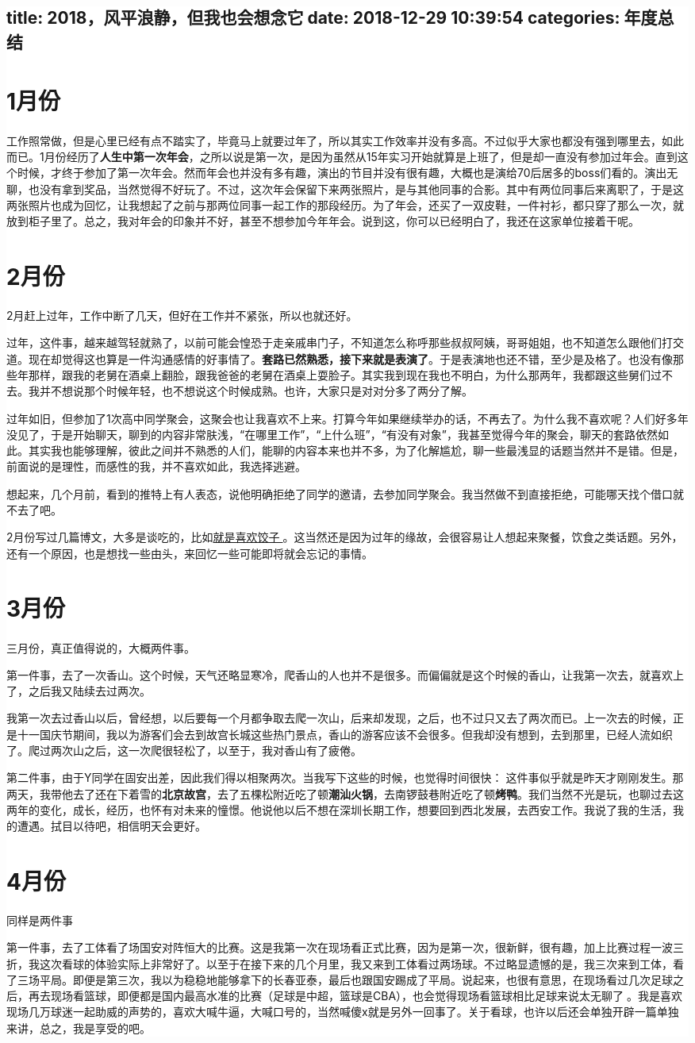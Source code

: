 title: 2018，风平浪静，但我也会想念它
date: 2018-12-29 10:39:54
categories: 年度总结
  --- 



# 1月份

工作照常做，但是心里已经有点不踏实了，毕竟马上就要过年了，所以其实工作效率并没有多高。不过似乎大家也都没有强到哪里去，如此而已。1月份经历了**人生中第一次年会**，之所以说是第一次，是因为虽然从15年实习开始就算是上班了，但是却一直没有参加过年会。直到这个时候，才终于参加了第一次年会。然而年会也并没有多有趣，演出的节目并没有很有趣，大概也是演给70后居多的boss们看的。演出无聊，也没有拿到奖品，当然觉得不好玩了。不过，这次年会保留下来两张照片，是与其他同事的合影。其中有两位同事后来离职了，于是这两张照片也成为回忆，让我想起了之前与那两位同事一起工作的那段经历。为了年会，还买了一双皮鞋，一件衬衫，都只穿了那么一次，就放到柜子里了。总之，我对年会的印象并不好，甚至不想参加今年年会。说到这，你可以已经明白了，我还在这家单位接着干呢。

# 2月份

2月赶上过年，工作中断了几天，但好在工作并不紧张，所以也就还好。

过年，这件事，越来越驾轻就熟了，以前可能会惶恐于走亲戚串门子，不知道怎么称呼那些叔叔阿姨，哥哥姐姐，也不知道怎么跟他们打交道。现在却觉得这也算是一件沟通感情的好事情了。**套路已然熟悉，接下来就是表演了**。于是表演地也还不错，至少是及格了。也没有像那些年那样，跟我的老舅在酒桌上翻脸，跟我爸爸的老舅在酒桌上耍脸子。其实我到现在我也不明白，为什么那两年，我都跟这些舅们过不去。我并不想说那个时候年轻，也不想说这个时候成熟。也许，大家只是对对分多了两分了解。

过年如旧，但参加了1次高中同学聚会，这聚会也让我喜欢不上来。打算今年如果继续举办的话，不再去了。为什么我不喜欢呢？人们好多年没见了，于是开始聊天，聊到的内容非常肤浅，“在哪里工作”，“上什么班”，“有没有对象”，我甚至觉得今年的聚会，聊天的套路依然如此。其实我也能够理解，彼此之间并不熟悉的人们，能聊的内容本来也并不多，为了化解尴尬，聊一些最浅显的话题当然并不是错。但是，前面说的是理性，而感性的我，并不喜欢如此，我选择逃避。

想起来，几个月前，看到的推特上有人表态，说他明确拒绝了同学的邀请，去参加同学聚会。我当然做不到直接拒绝，可能哪天找个借口就不去了吧。

2月份写过几篇博文，大多是谈吃的，比如[就是喜欢饺子
](https://www.jianshu.com/p/f1c49ec5599a)。这当然还是因为过年的缘故，会很容易让人想起来聚餐，饮食之类话题。另外，还有一个原因，也是想找一些由头，来回忆一些可能即将就会忘记的事情。

# 3月份

三月份，真正值得说的，大概两件事。

第一件事，去了一次香山。这个时候，天气还略显寒冷，爬香山的人也并不是很多。而偏偏就是这个时候的香山，让我第一次去，就喜欢上了，之后我又陆续去过两次。

我第一次去过香山以后，曾经想，以后要每一个月都争取去爬一次山，后来却发现，之后，也不过只又去了两次而已。上一次去的时候，正是十一国庆节期间，我以为游客们会去到故宫长城这些热门景点，香山的游客应该不会很多。但我却没有想到，去到那里，已经人流如织了。爬过两次山之后，这一次爬很轻松了，以至于，我对香山有了疲倦。

第二件事，由于Y同学在固安出差，因此我们得以相聚两次。当我写下这些的时候，也觉得时间很快： 这件事似乎就是昨天才刚刚发生。那两天，我带他去了还在下着雪的**北京故宫**，去了五棵松附近吃了顿**潮汕火锅**，去南锣鼓巷附近吃了顿**烤鸭**。我们当然不光是玩，也聊过去这两年的变化，成长，经历，也怀有对未来的憧憬。他说他以后不想在深圳长期工作，想要回到西北发展，去西安工作。我说了我的生活，我的遭遇。拭目以待吧，相信明天会更好。

# 4月份


同样是两件事

第一件事，去了工体看了场国安对阵恒大的比赛。这是我第一次在现场看正式比赛，因为是第一次，很新鲜，很有趣，加上比赛过程一波三折，我这次看球的体验实际上非常好了。以至于在接下来的几个月里，我又来到工体看过两场球。不过略显遗憾的是，我三次来到工体，看了三场平局。即便是第三次，我以为稳稳地能够拿下的长春亚泰，最后也跟国安踢成了平局。说起来，也很有意思，在现场看过几次足球之后，再去现场看篮球，即便都是国内最高水准的比赛（足球是中超，篮球是CBA），也会觉得现场看篮球相比足球来说太无聊了 。我是喜欢现场几万球迷一起助威的声势的，喜欢大喊牛逼，大喊口号的，当然喊傻x就是另外一回事了。关于看球，也许以后还会单独开辟一篇单独来讲，总之，我是享受的吧。
